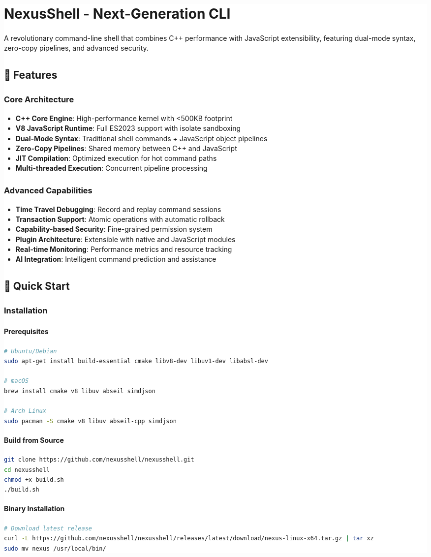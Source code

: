 # NexusShell - Next-Generation CLI

A revolutionary command-line shell that combines C++ performance with JavaScript extensibility, featuring dual-mode syntax, zero-copy pipelines, and advanced security.

## 🌟 Features

### Core Architecture
- **C++ Core Engine**: High-performance kernel with <500KB footprint
- **V8 JavaScript Runtime**: Full ES2023 support with isolate sandboxing
- **Dual-Mode Syntax**: Traditional shell commands + JavaScript object pipelines
- **Zero-Copy Pipelines**: Shared memory between C++ and JavaScript
- **JIT Compilation**: Optimized execution for hot command paths
- **Multi-threaded Execution**: Concurrent pipeline processing

### Advanced Capabilities
- **Time Travel Debugging**: Record and replay command sessions
- **Transaction Support**: Atomic operations with automatic rollback
- **Capability-based Security**: Fine-grained permission system
- **Plugin Architecture**: Extensible with native and JavaScript modules
- **Real-time Monitoring**: Performance metrics and resource tracking
- **AI Integration**: Intelligent command prediction and assistance

## 🚀 Quick Start

### Installation

#### Prerequisites
```bash
# Ubuntu/Debian
sudo apt-get install build-essential cmake libv8-dev libuv1-dev libabsl-dev

# macOS
brew install cmake v8 libuv abseil simdjson

# Arch Linux
sudo pacman -S cmake v8 libuv abseil-cpp simdjson
```

#### Build from Source
```bash
git clone https://github.com/nexusshell/nexusshell.git
cd nexusshell
chmod +x build.sh
./build.sh
```

#### Binary Installation
```bash
# Download latest release
curl -L https://github.com/nexusshell/nexusshell/releases/latest/download/nexus-linux-x64.tar.gz | tar xz
sudo mv nexus /usr/local/bin/
```
